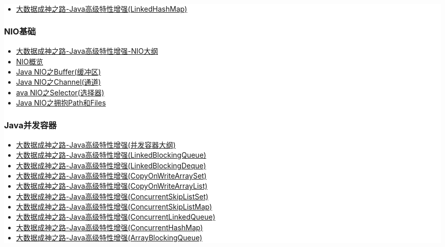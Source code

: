  * [大数据成神之路-Java高级特性增强(LinkedHashMap)](https://github.com/wangzhiwubigdata/God-Of-BigData/blob/master/Java%E9%AB%98%E7%BA%A7%E7%89%B9%E6%80%A7%E5%A2%9E%E5%BC%BA/%E5%A4%A7%E6%95%B0%E6%8D%AE%E6%88%90%E7%A5%9E%E4%B9%8B%E8%B7%AF-Java%E9%AB%98%E7%BA%A7%E7%89%B9%E6%80%A7%E5%A2%9E%E5%BC%BA(LinkedHashMap).md)
 
### NIO基础
 * [大数据成神之路-Java高级特性增强-NIO大纲](https://github.com/wangzhiwubigdata/God-Of-BigData/blob/master/Java%E9%AB%98%E7%BA%A7%E7%89%B9%E6%80%A7%E5%A2%9E%E5%BC%BA/%E5%A4%A7%E6%95%B0%E6%8D%AE%E6%88%90%E7%A5%9E%E4%B9%8B%E8%B7%AF-Java%E9%AB%98%E7%BA%A7%E7%89%B9%E6%80%A7%E5%A2%9E%E5%BC%BA-NIO.md)
 * [NIO概览](https://github.com/wangzhiwubigdata/God-Of-BigData/blob/master/Java%E9%AB%98%E7%BA%A7%E7%89%B9%E6%80%A7%E5%A2%9E%E5%BC%BA/NIO%E6%A6%82%E8%A7%88.md)
 * [Java NIO之Buffer(缓冲区)](https://github.com/wangzhiwubigdata/God-Of-BigData/blob/master/Java%E9%AB%98%E7%BA%A7%E7%89%B9%E6%80%A7%E5%A2%9E%E5%BC%BA/Java%20NIO%E4%B9%8BBuffer(%E7%BC%93%E5%86%B2%E5%8C%BA).md)
 * [Java NIO之Channel(通道)](https://github.com/wangzhiwubigdata/God-Of-BigData/blob/master/Java%E9%AB%98%E7%BA%A7%E7%89%B9%E6%80%A7%E5%A2%9E%E5%BC%BA/Java%20NIO%E4%B9%8BChannel(%E9%80%9A%E9%81%93).md)
 * [ava NIO之Selector(选择器)](https://github.com/wangzhiwubigdata/God-Of-BigData/blob/master/Java%E9%AB%98%E7%BA%A7%E7%89%B9%E6%80%A7%E5%A2%9E%E5%BC%BA/Java%20NIO%E4%B9%8BSelector(%E9%80%89%E6%8B%A9%E5%99%A8).md)
 * [Java NIO之拥抱Path和Files](https://github.com/wangzhiwubigdata/God-Of-BigData/blob/master/Java%E9%AB%98%E7%BA%A7%E7%89%B9%E6%80%A7%E5%A2%9E%E5%BC%BA/Java%20NIO%E4%B9%8B%E6%8B%A5%E6%8A%B1Path%E5%92%8CFiles.md)

### Java并发容器
 * [大数据成神之路-Java高级特性增强(并发容器大纲)](https://github.com/wangzhiwubigdata/God-Of-BigData/blob/master/%E5%B9%B6%E5%8F%91%E5%AE%B9%E5%99%A8/%E5%A4%A7%E6%95%B0%E6%8D%AE%E6%88%90%E7%A5%9E%E4%B9%8B%E8%B7%AF-Java%E9%AB%98%E7%BA%A7%E7%89%B9%E6%80%A7%E5%A2%9E%E5%BC%BA(%E5%B9%B6%E5%8F%91%E5%AE%B9%E5%99%A8%E5%A4%A7%E7%BA%B2).md)
 * [大数据成神之路-Java高级特性增强(LinkedBlockingQueue)](https://github.com/wangzhiwubigdata/God-Of-BigData/blob/master/%E5%B9%B6%E5%8F%91%E5%AE%B9%E5%99%A8/%E5%A4%A7%E6%95%B0%E6%8D%AE%E6%88%90%E7%A5%9E%E4%B9%8B%E8%B7%AF-Java%E9%AB%98%E7%BA%A7%E7%89%B9%E6%80%A7%E5%A2%9E%E5%BC%BA(LinkedBlockingQueue).md)
 * [大数据成神之路-Java高级特性增强(LinkedBlockingDeque)](https://github.com/wangzhiwubigdata/God-Of-BigData/blob/master/%E5%B9%B6%E5%8F%91%E5%AE%B9%E5%99%A8/%E5%A4%A7%E6%95%B0%E6%8D%AE%E6%88%90%E7%A5%9E%E4%B9%8B%E8%B7%AF-Java%E9%AB%98%E7%BA%A7%E7%89%B9%E6%80%A7%E5%A2%9E%E5%BC%BA(LinkedBlockingDeque).md)
 * [大数据成神之路-Java高级特性增强(CopyOnWriteArraySet)](https://github.com/wangzhiwubigdata/God-Of-BigData/blob/master/%E5%B9%B6%E5%8F%91%E5%AE%B9%E5%99%A8/%E5%A4%A7%E6%95%B0%E6%8D%AE%E6%88%90%E7%A5%9E%E4%B9%8B%E8%B7%AF-Java%E9%AB%98%E7%BA%A7%E7%89%B9%E6%80%A7%E5%A2%9E%E5%BC%BA(CopyOnWriteArraySet).md)
 * [大数据成神之路-Java高级特性增强(CopyOnWriteArrayList)](https://github.com/wangzhiwubigdata/God-Of-BigData/blob/master/%E5%B9%B6%E5%8F%91%E5%AE%B9%E5%99%A8/%E5%A4%A7%E6%95%B0%E6%8D%AE%E6%88%90%E7%A5%9E%E4%B9%8B%E8%B7%AF-Java%E9%AB%98%E7%BA%A7%E7%89%B9%E6%80%A7%E5%A2%9E%E5%BC%BA(CopyOnWriteArrayList).md)
 * [大数据成神之路-Java高级特性增强(ConcurrentSkipListSet)](https://github.com/wangzhiwubigdata/God-Of-BigData/blob/master/%E5%B9%B6%E5%8F%91%E5%AE%B9%E5%99%A8/%E5%A4%A7%E6%95%B0%E6%8D%AE%E6%88%90%E7%A5%9E%E4%B9%8B%E8%B7%AF-Java%E9%AB%98%E7%BA%A7%E7%89%B9%E6%80%A7%E5%A2%9E%E5%BC%BA(ConcurrentSkipListSet).md)
 * [大数据成神之路-Java高级特性增强(ConcurrentSkipListMap)](https://github.com/wangzhiwubigdata/God-Of-BigData/blob/master/%E5%B9%B6%E5%8F%91%E5%AE%B9%E5%99%A8/%E5%A4%A7%E6%95%B0%E6%8D%AE%E6%88%90%E7%A5%9E%E4%B9%8B%E8%B7%AF-Java%E9%AB%98%E7%BA%A7%E7%89%B9%E6%80%A7%E5%A2%9E%E5%BC%BA(ConcurrentSkipListMap).md)
 * [大数据成神之路-Java高级特性增强(ConcurrentLinkedQueue)](https://github.com/wangzhiwubigdata/God-Of-BigData/blob/master/%E5%B9%B6%E5%8F%91%E5%AE%B9%E5%99%A8/%E5%A4%A7%E6%95%B0%E6%8D%AE%E6%88%90%E7%A5%9E%E4%B9%8B%E8%B7%AF-Java%E9%AB%98%E7%BA%A7%E7%89%B9%E6%80%A7%E5%A2%9E%E5%BC%BA(ConcurrentLinkedQueue).md)
 * [大数据成神之路-Java高级特性增强(ConcurrentHashMap)](https://github.com/wangzhiwubigdata/God-Of-BigData/blob/master/%E5%B9%B6%E5%8F%91%E5%AE%B9%E5%99%A8/%E5%A4%A7%E6%95%B0%E6%8D%AE%E6%88%90%E7%A5%9E%E4%B9%8B%E8%B7%AF-Java%E9%AB%98%E7%BA%A7%E7%89%B9%E6%80%A7%E5%A2%9E%E5%BC%BA(ConcurrentHashMap).md)
 * [大数据成神之路-Java高级特性增强(ArrayBlockingQueue)](https://github.com/wangzhiwubigdata/God-Of-BigData/blob/master/%E5%B9%B6%E5%8F%91%E5%AE%B9%E5%99%A8/%E5%A4%A7%E6%95%B0%E6%8D%AE%E6%88%90%E7%A5%9E%E4%B9%8B%E8%B7%AF-Java%E9%AB%98%E7%BA%A7%E7%89%B9%E6%80%A7%E5%A2%9E%E5%BC%BA(ArrayBlockingQueue).md)
